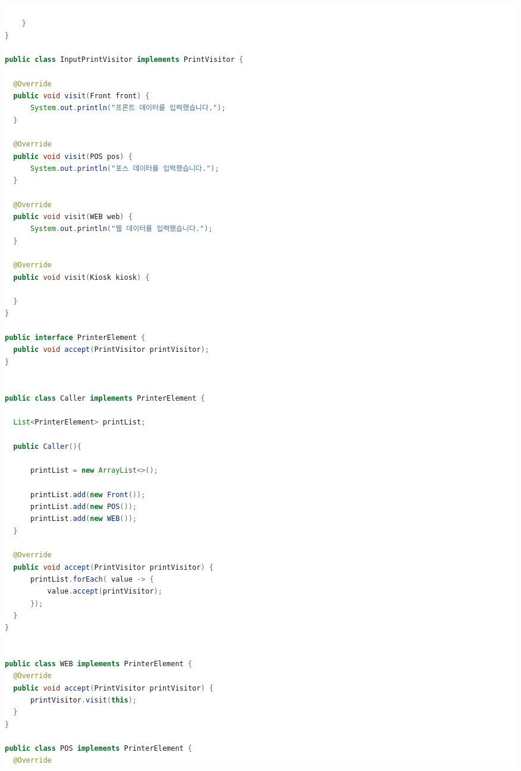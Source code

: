 ```java

    }
}

public class InputPrintVisitor implements PrintVisitor {

  @Override
  public void visit(Front front) {
      System.out.println("프론트 데이터를 입력했습니다.");
  }

  @Override
  public void visit(POS pos) {
      System.out.println("포스 데이터를 입력했습니다.");
  }

  @Override
  public void visit(WEB web) {
      System.out.println("웹 데이터를 입력했습니다.");
  }

  @Override
  public void visit(Kiosk kiosk) {

  }
}

public interface PrinterElement {
  public void accept(PrintVisitor printVisitor);
}


public class Caller implements PrinterElement {

  List<PrinterElement> printList;

  public Caller(){

      printList = new ArrayList<>();

      printList.add(new Front());
      printList.add(new POS());
      printList.add(new WEB());
  }

  @Override
  public void accept(PrintVisitor printVisitor) {
      printList.forEach( value -> {
          value.accept(printVisitor);
      });
  }
}


public class WEB implements PrinterElement {
  @Override
  public void accept(PrintVisitor printVisitor) {
      printVisitor.visit(this);
  }
}

public class POS implements PrinterElement {
  @Override
```